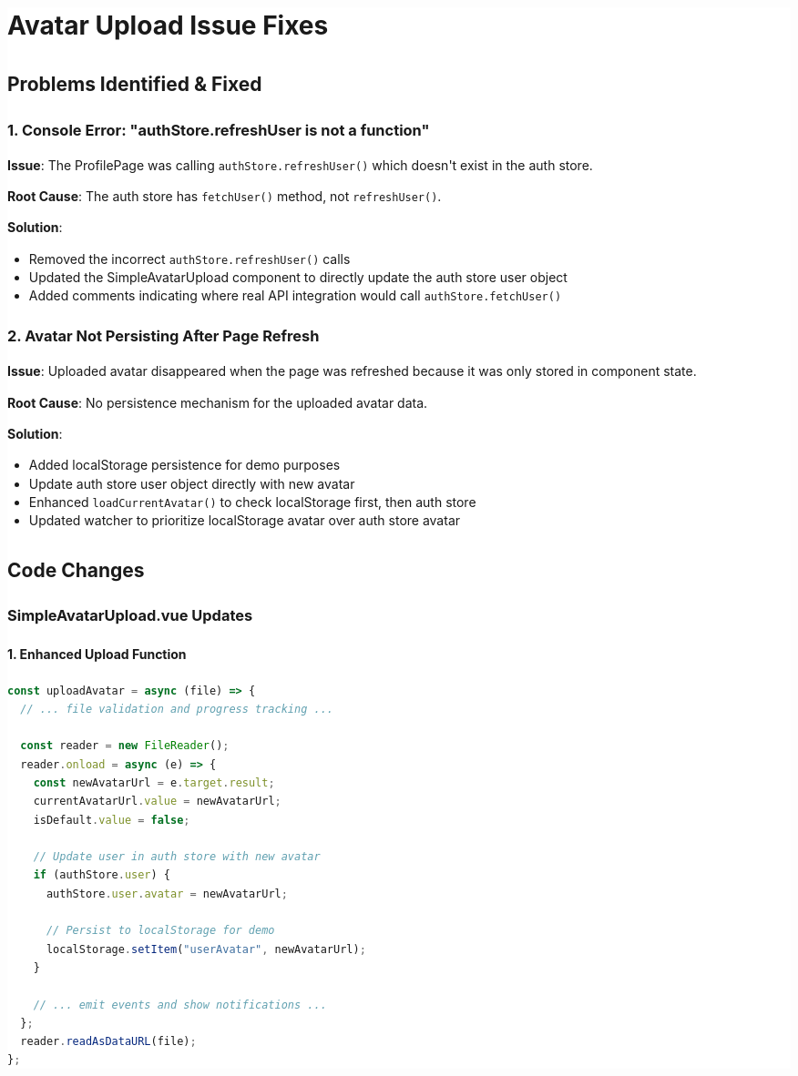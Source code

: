 # Avatar Upload Issue Fixes

## Problems Identified & Fixed

### 1. Console Error: "authStore.refreshUser is not a function"

**Issue**: The ProfilePage was calling `authStore.refreshUser()` which doesn't exist in the auth store.

**Root Cause**: The auth store has `fetchUser()` method, not `refreshUser()`.

**Solution**:

- Removed the incorrect `authStore.refreshUser()` calls
- Updated the SimpleAvatarUpload component to directly update the auth store user object
- Added comments indicating where real API integration would call `authStore.fetchUser()`

### 2. Avatar Not Persisting After Page Refresh

**Issue**: Uploaded avatar disappeared when the page was refreshed because it was only stored in component state.

**Root Cause**: No persistence mechanism for the uploaded avatar data.

**Solution**:

- Added localStorage persistence for demo purposes
- Update auth store user object directly with new avatar
- Enhanced `loadCurrentAvatar()` to check localStorage first, then auth store
- Updated watcher to prioritize localStorage avatar over auth store avatar

## Code Changes

### SimpleAvatarUpload.vue Updates

#### 1. Enhanced Upload Function

```javascript
const uploadAvatar = async (file) => {
  // ... file validation and progress tracking ...

  const reader = new FileReader();
  reader.onload = async (e) => {
    const newAvatarUrl = e.target.result;
    currentAvatarUrl.value = newAvatarUrl;
    isDefault.value = false;

    // Update user in auth store with new avatar
    if (authStore.user) {
      authStore.user.avatar = newAvatarUrl;

      // Persist to localStorage for demo
      localStorage.setItem("userAvatar", newAvatarUrl);
    }

    // ... emit events and show notifications ...
  };
  reader.readAsDataURL(file);
};
```
